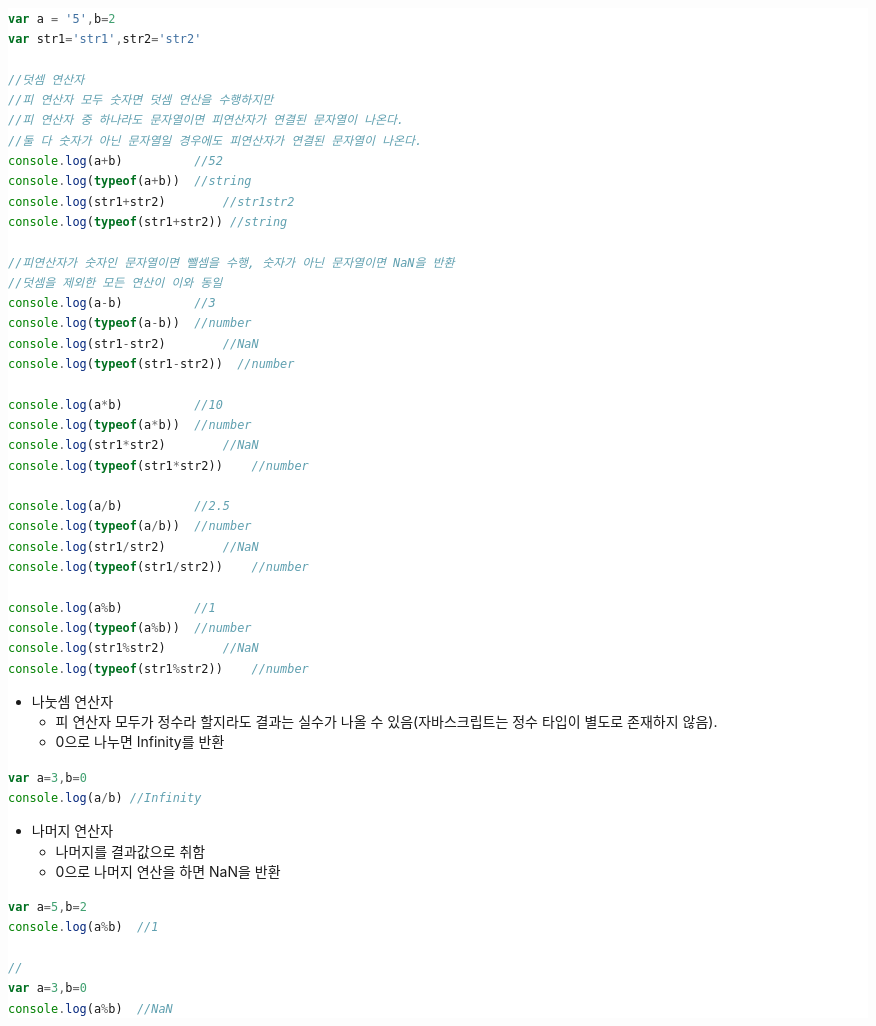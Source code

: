   ```javascript
  var a = '5',b=2
  var str1='str1',str2='str2'
  
  //덧셈 연산자
  //피 연산자 모두 숫자면 덧셈 연산을 수행하지만
  //피 연산자 중 하나라도 문자열이면 피연산자가 연결된 문자열이 나온다.
  //둘 다 숫자가 아닌 문자열일 경우에도 피연산자가 연결된 문자열이 나온다.
  console.log(a+b)			//52
  console.log(typeof(a+b))	//string
  console.log(str1+str2)		//str1str2
  console.log(typeof(str1+str2)) //string
  
  //피연산자가 숫자인 문자열이면 뺄셈을 수행, 숫자가 아닌 문자열이면 NaN을 반환
  //덧셈을 제외한 모든 연산이 이와 동일
  console.log(a-b)			//3
  console.log(typeof(a-b))	//number
  console.log(str1-str2)		//NaN
  console.log(typeof(str1-str2))  //number
  
  console.log(a*b)			//10
  console.log(typeof(a*b))	//number
  console.log(str1*str2)		//NaN
  console.log(typeof(str1*str2))	//number
  
  console.log(a/b)			//2.5
  console.log(typeof(a/b))	//number
  console.log(str1/str2)		//NaN
  console.log(typeof(str1/str2))	//number
  
  console.log(a%b)			//1
  console.log(typeof(a%b))	//number
  console.log(str1%str2)		//NaN
  console.log(typeof(str1%str2))	//number
  ```

  - 나눗셈 연산자
    - 피 연산자 모두가 정수라 할지라도 결과는 실수가 나올 수 있음(자바스크립트는 정수 타입이 별도로 존재하지 않음). 
    - 0으로 나누면 Infinity를 반환

  ```javascript
  var a=3,b=0
  console.log(a/b) //Infinity
  ```

  - 나머지 연산자
    - 나머지를 결과값으로 취함
    - 0으로 나머지 연산을 하면 NaN을 반환

  ```javascript
  var a=5,b=2
  console.log(a%b)  //1
  
  //
  var a=3,b=0
  console.log(a%b)  //NaN
  ```
